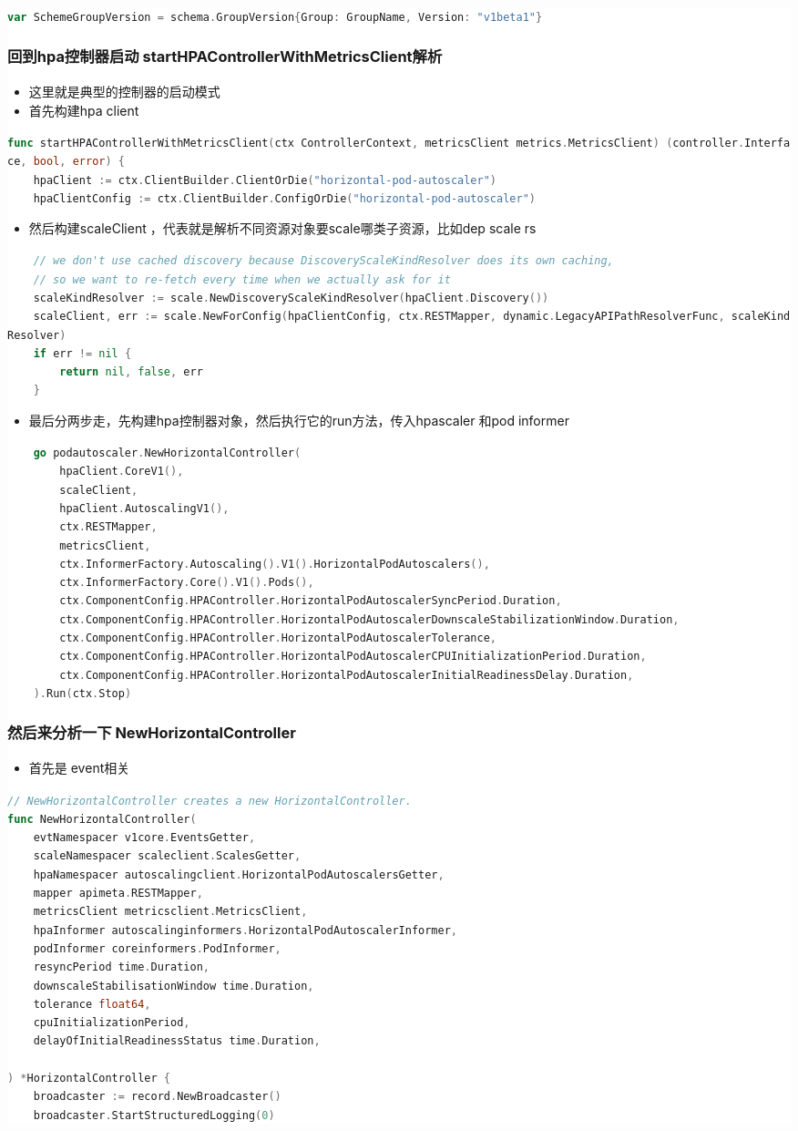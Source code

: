 ```go
var SchemeGroupVersion = schema.GroupVersion{Group: GroupName, Version: "v1beta1"}
```

### 回到hpa控制器启动 startHPAControllerWithMetricsClient解析
- 这里就是典型的控制器的启动模式
- 首先构建hpa client
```go
func startHPAControllerWithMetricsClient(ctx ControllerContext, metricsClient metrics.MetricsClient) (controller.Interface, bool, error) {
	hpaClient := ctx.ClientBuilder.ClientOrDie("horizontal-pod-autoscaler")
	hpaClientConfig := ctx.ClientBuilder.ConfigOrDie("horizontal-pod-autoscaler")

```
- 然后构建scaleClient ，代表就是解析不同资源对象要scale哪类子资源，比如dep scale rs
```go
	// we don't use cached discovery because DiscoveryScaleKindResolver does its own caching,
	// so we want to re-fetch every time when we actually ask for it
	scaleKindResolver := scale.NewDiscoveryScaleKindResolver(hpaClient.Discovery())
	scaleClient, err := scale.NewForConfig(hpaClientConfig, ctx.RESTMapper, dynamic.LegacyAPIPathResolverFunc, scaleKindResolver)
	if err != nil {
		return nil, false, err
	}
``` 
- 最后分两步走，先构建hpa控制器对象，然后执行它的run方法，传入hpascaler 和pod informer
```go
	go podautoscaler.NewHorizontalController(
		hpaClient.CoreV1(),
		scaleClient,
		hpaClient.AutoscalingV1(),
		ctx.RESTMapper,
		metricsClient,
		ctx.InformerFactory.Autoscaling().V1().HorizontalPodAutoscalers(),
		ctx.InformerFactory.Core().V1().Pods(),
		ctx.ComponentConfig.HPAController.HorizontalPodAutoscalerSyncPeriod.Duration,
		ctx.ComponentConfig.HPAController.HorizontalPodAutoscalerDownscaleStabilizationWindow.Duration,
		ctx.ComponentConfig.HPAController.HorizontalPodAutoscalerTolerance,
		ctx.ComponentConfig.HPAController.HorizontalPodAutoscalerCPUInitializationPeriod.Duration,
		ctx.ComponentConfig.HPAController.HorizontalPodAutoscalerInitialReadinessDelay.Duration,
	).Run(ctx.Stop)
```

### 然后来分析一下 NewHorizontalController
- 首先是 event相关
```go
// NewHorizontalController creates a new HorizontalController.
func NewHorizontalController(
	evtNamespacer v1core.EventsGetter,
	scaleNamespacer scaleclient.ScalesGetter,
	hpaNamespacer autoscalingclient.HorizontalPodAutoscalersGetter,
	mapper apimeta.RESTMapper,
	metricsClient metricsclient.MetricsClient,
	hpaInformer autoscalinginformers.HorizontalPodAutoscalerInformer,
	podInformer coreinformers.PodInformer,
	resyncPeriod time.Duration,
	downscaleStabilisationWindow time.Duration,
	tolerance float64,
	cpuInitializationPeriod,
	delayOfInitialReadinessStatus time.Duration,

) *HorizontalController {
	broadcaster := record.NewBroadcaster()
	broadcaster.StartStructuredLogging(0)
```